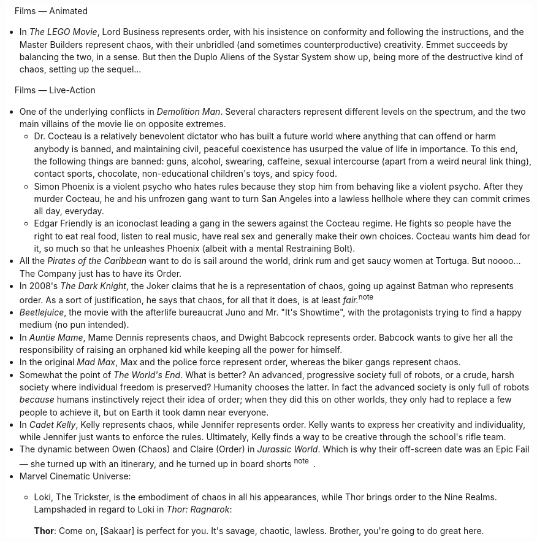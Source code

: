     Films — Animated 

-   In _The LEGO Movie_, Lord Business represents order, with his insistence on conformity and following the instructions, and the Master Builders represent chaos, with their unbridled (and sometimes counterproductive) creativity. Emmet succeeds by balancing the two, in a sense. But then the Duplo Aliens of the Systar System show up, being more of the destructive kind of chaos, setting up the sequel...

    Films — Live-Action 

-   One of the underlying conflicts in _Demolition Man_. Several characters represent different levels on the spectrum, and the two main villains of the movie lie on opposite extremes.
    -   Dr. Cocteau is a relatively benevolent dictator who has built a future world where anything that can offend or harm anybody is banned, and maintaining civil, peaceful coexistence has usurped the value of life in importance. To this end, the following things are banned: guns, alcohol, swearing, caffeine, sexual intercourse (apart from a weird neural link thing), contact sports, chocolate, non-educational children's toys, and spicy food.
    -   Simon Phoenix is a violent psycho who hates rules because they stop him from behaving like a violent psycho. After they murder Cocteau, he and his unfrozen gang want to turn San Angeles into a lawless hellhole where they can commit crimes all day, everyday.
    -   Edgar Friendly is an iconoclast leading a gang in the sewers against the Cocteau regime. He fights so people have the right to eat real food, listen to real music, have real sex and generally make their own choices. Cocteau wants him dead for it, so much so that he unleashes Phoenix (albeit with a mental Restraining Bolt).
-   All the _Pirates of the Caribbean_ want to do is sail around the world, drink rum and get saucy women at Tortuga. But noooo... The Company just has to have its Order.
-   In 2008's _The Dark Knight_, the Joker claims that he is a representation of chaos, going up against Batman who represents order. As a sort of justification, he says that chaos, for all that it does, is at least _fair._<sup>note&nbsp;</sup> 
-   _Beetlejuice_, the movie with the afterlife bureaucrat Juno and Mr. "It's Showtime", with the protagonists trying to find a happy medium (no pun intended).
-   In _Auntie Mame_, Mame Dennis represents chaos, and Dwight Babcock represents order. Babcock wants to give her all the responsibility of raising an orphaned kid while keeping all the power for himself.
-   In the original _Mad Max_, Max and the police force represent order, whereas the biker gangs represent chaos.
-   Somewhat the point of _The World's End_. What is better? An advanced, progressive society full of robots, or a crude, harsh society where individual freedom is preserved? Humanity chooses the latter. In fact the advanced society is only full of robots _because_ humans instinctively reject their idea of order; when they did this on other worlds, they only had to replace a few people to achieve it, but on Earth it took damn near everyone.
-   In _Cadet Kelly_, Kelly represents chaos, while Jennifer represents order. Kelly wants to express her creativity and individuality, while Jennifer just wants to enforce the rules. Ultimately, Kelly finds a way to be creative through the school's rifle team.
-   The dynamic between Owen (Chaos) and Claire (Order) in _Jurassic World_. Which is why their off-screen date was an Epic Fail — she turned up with an itinerary, and he turned up in board shorts <sup>note&nbsp;</sup> .
-   Marvel Cinematic Universe:
    -   Loki, The Trickster, is the embodiment of chaos in all his appearances, while Thor brings order to the Nine Realms. Lampshaded in regard to Loki in _Thor: Ragnarok_:
        
        **Thor**: Come on, \[Sakaar\] is perfect for you. It's savage, chaotic, lawless. Brother, you're going to do great here.
        